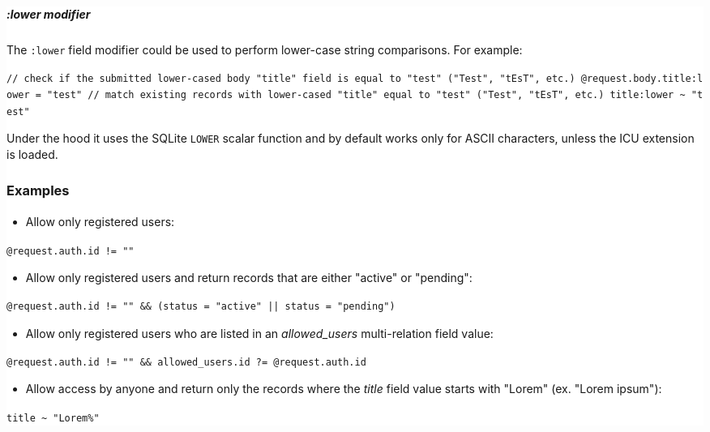 ##### :lower modifier

The `:lower` field modifier could be used to perform lower-case string comparisons. For example:

`// check if the submitted lower-cased body "title" field is equal to "test" ("Test", "tEsT", etc.) @request.body.title:lower = "test" // match existing records with lower-cased "title" equal to "test" ("Test", "tEsT", etc.) title:lower ~ "test"`

Under the hood it uses the
SQLite `LOWER` scalar function
and by default works only for ASCII characters, unless the ICU extension is loaded.

### Examples

- Allow only registered users:

`@request.auth.id != ""`

- Allow only registered users and return records that are either "active" or "pending":

`@request.auth.id != "" && (status = "active" || status = "pending")`

- Allow only registered users who are listed in an _allowed\_users_ multi-relation field value:

`@request.auth.id != "" && allowed_users.id ?= @request.auth.id`

- Allow access by anyone and return only the records where the _title_ field value starts with
  "Lorem" (ex. "Lorem ipsum"):

`title ~ "Lorem%"`
